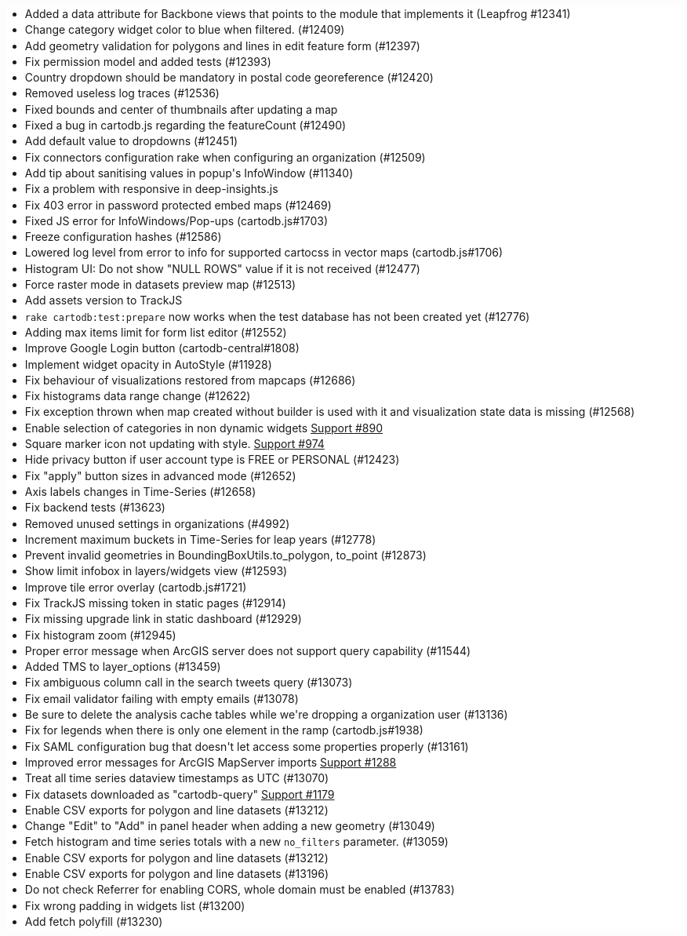 * Added a data attribute for Backbone views that points to the module that implements it (Leapfrog #12341)
* Change category widget color to blue when filtered. (#12409)
* Add geometry validation for polygons and lines in edit feature form (#12397)
* Fix permission model and added tests (#12393)
* Country dropdown should be mandatory in postal code georeference (#12420)
* Removed useless log traces (#12536)
* Fixed bounds and center of thumbnails after updating a map
* Fixed a bug in cartodb.js regarding the featureCount (#12490)
* Add default value to dropdowns (#12451)
* Fix connectors configuration rake when configuring an organization (#12509)
* Add tip about sanitising values in popup's InfoWindow (#11340)
* Fix a problem with responsive in deep-insights.js
* Fix 403 error in password protected embed maps (#12469)
* Fixed JS error for InfoWindows/Pop-ups (cartodb.js#1703)
* Freeze configuration hashes (#12586)
* Lowered log level from error to info for supported cartocss in vector maps (cartodb.js#1706)
* Histogram UI: Do not show "NULL ROWS" value if it is not received (#12477)
* Force raster mode in datasets preview map (#12513)
* Add assets version to TrackJS
* `rake cartodb:test:prepare` now works when the test database has not been created yet (#12776)
* Adding max items limit for form list editor (#12552)
* Improve Google Login button (cartodb-central#1808)
* Implement widget opacity in AutoStyle (#11928)
* Fix behaviour of visualizations restored from mapcaps (#12686)
* Fix histograms data range change (#12622)
* Fix exception thrown when map created without builder is used with it and visualization state data is missing (#12568)
* Enable selection of categories in non dynamic widgets [Support #890](https://github.com/CartoDB/support/issues/890)
* Square marker icon not updating with style. [Support #974](https://github.com/CartoDB/support/issues/974)
* Hide privacy button if user account type is FREE or PERSONAL (#12423)
* Fix "apply" button sizes in advanced mode (#12652)
* Axis labels changes in Time-Series (#12658)
* Fix backend tests (#13623)
* Removed unused settings in organizations (#4992)
* Increment maximum buckets in Time-Series for leap years (#12778)
* Prevent invalid geometries in BoundingBoxUtils.to_polygon, to_point (#12873)
* Show limit infobox in layers/widgets view (#12593)
* Improve tile error overlay (cartodb.js#1721)
* Fix TrackJS missing token in static pages (#12914)
* Fix missing upgrade link in static dashboard (#12929)
* Fix histogram zoom (#12945)
* Proper error message when ArcGIS server does not support query capability (#11544)
* Added TMS to layer_options (#13459)
* Fix ambiguous column call in the search tweets query (#13073)
* Fix email validator failing with empty emails (#13078)
* Be sure to delete the analysis cache tables while we're dropping a organization user (#13136)
* Fix for legends when there is only one element in the ramp (cartodb.js#1938)
* Fix SAML configuration bug that doesn't let access some properties properly (#13161)
* Improved error messages for ArcGIS MapServer imports [Support #1288](https://github.com/CartoDB/support/issues/1288)
* Treat all time series dataview timestamps as UTC (#13070)
* Fix datasets downloaded as "cartodb-query" [Support #1179](https://github.com/CartoDB/support/issues/1179)
* Enable CSV exports for polygon and line datasets (#13212)
* Change "Edit" to "Add" in panel header when adding a new geometry (#13049)
* Fetch histogram and time series totals with a new `no_filters` parameter. (#13059)
* Enable CSV exports for polygon and line datasets (#13212)
* Enable CSV exports for polygon and line datasets (#13196)
* Do not check Referrer for enabling CORS, whole domain must be enabled (#13783)
* Fix wrong padding in widgets list (#13200)
* Add fetch polyfill (#13230)